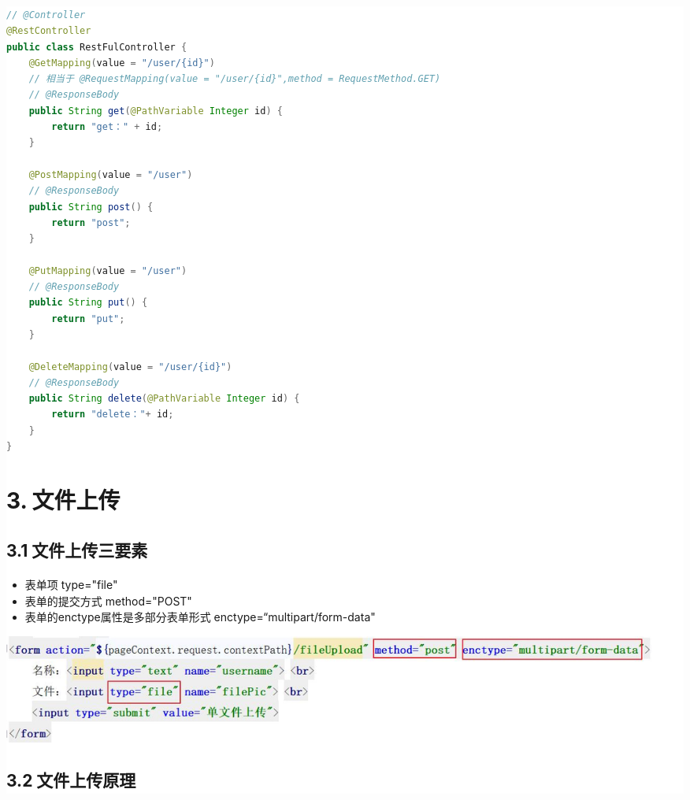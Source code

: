 ```java
// @Controller
@RestController
public class RestFulController {
    @GetMapping(value = "/user/{id}")
    // 相当于 @RequestMapping(value = "/user/{id}",method = RequestMethod.GET)
    // @ResponseBody
    public String get(@PathVariable Integer id) {
    	return "get：" + id;
    }
    
    @PostMapping(value = "/user")
    // @ResponseBody
    public String post() {
    	return "post";
    }
    
    @PutMapping(value = "/user")
    // @ResponseBody
    public String put() {
    	return "put";
    }
    
    @DeleteMapping(value = "/user/{id}")
    // @ResponseBody
    public String delete(@PathVariable Integer id) {
    	return "delete："+ id;
    }
}
```

# 3.  文件上传

## 3.1 文件上传三要素

+ 表单项 type="file"
+ 表单的提交方式 method="POST"
+ 表单的enctype属性是多部分表单形式 enctype=“multipart/form-data"

![011110244328001.jpg](https://github.com/Devil-Black/Foundation-java/blob/master/docs/SSM/SpringMVC/image/011110244328001.jpg?raw=true)

## 3.2 文件上传原理
